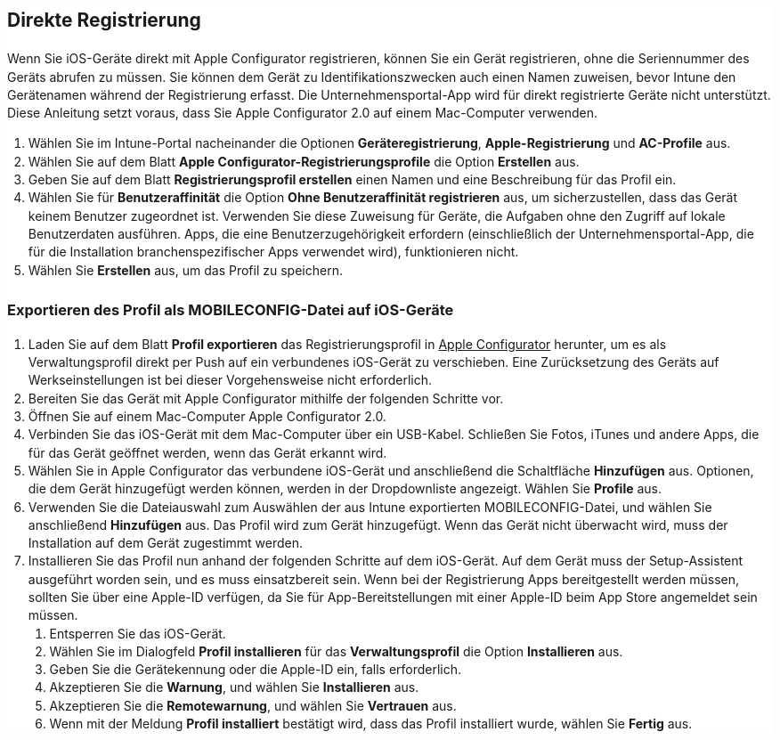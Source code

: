 ## <a name="direct-enrollment"></a>Direkte Registrierung
Wenn Sie iOS-Geräte direkt mit Apple Configurator registrieren, können Sie ein Gerät registrieren, ohne die Seriennummer des Geräts abrufen zu müssen. Sie können dem Gerät zu Identifikationszwecken auch einen Namen zuweisen, bevor Intune den Gerätenamen während der Registrierung erfasst. Die Unternehmensportal-App wird für direkt registrierte Geräte nicht unterstützt. Diese Anleitung setzt voraus, dass Sie Apple Configurator 2.0 auf einem Mac-Computer verwenden.

1. Wählen Sie im Intune-Portal nacheinander die Optionen **Geräteregistrierung**, **Apple-Registrierung** und **AC-Profile** aus.
2. Wählen Sie auf dem Blatt **Apple Configurator-Registrierungsprofile** die Option **Erstellen** aus.
3. Geben Sie auf dem Blatt **Registrierungsprofil erstellen** einen Namen und eine Beschreibung für das Profil ein.
4. Wählen Sie für **Benutzeraffinität** die Option **Ohne Benutzeraffinität registrieren** aus, um sicherzustellen, dass das Gerät keinem Benutzer zugeordnet ist. Verwenden Sie diese Zuweisung für Geräte, die Aufgaben ohne den Zugriff auf lokale Benutzerdaten ausführen. Apps, die eine Benutzerzugehörigkeit erfordern (einschließlich der Unternehmensportal-App, die für die Installation branchenspezifischer Apps verwendet wird), funktionieren nicht.
5. Wählen Sie **Erstellen** aus, um das Profil zu speichern.

### <a name="export-the-profile-as-mobileconfig-to-ios-devices"></a>Exportieren des Profil als MOBILECONFIG-Datei auf iOS-Geräte

1. Laden Sie auf dem Blatt **Profil exportieren** das Registrierungsprofil in [Apple Configurator](https://itunes.apple.com/us/app/apple-configurator-2/id1037126344?mt=12) herunter, um es als Verwaltungsprofil direkt per Push auf ein verbundenes iOS-Gerät zu verschieben. Eine Zurücksetzung des Geräts auf Werkseinstellungen ist bei dieser Vorgehensweise nicht erforderlich.
2. Bereiten Sie das Gerät mit Apple Configurator mithilfe der folgenden Schritte vor.
  1. Öffnen Sie auf einem Mac-Computer Apple Configurator 2.0.
  2. Verbinden Sie das iOS-Gerät mit dem Mac-Computer über ein USB-Kabel. Schließen Sie Fotos, iTunes und andere Apps, die für das Gerät geöffnet werden, wenn das Gerät erkannt wird.
  3. Wählen Sie in Apple Configurator das verbundene iOS-Gerät und anschließend die Schaltfläche **Hinzufügen** aus. Optionen, die dem Gerät hinzugefügt werden können, werden in der Dropdownliste angezeigt. Wählen Sie **Profile** aus.
  4. Verwenden Sie die Dateiauswahl zum Auswählen der aus Intune exportierten MOBILECONFIG-Datei, und wählen Sie anschließend **Hinzufügen** aus. Das Profil wird zum Gerät hinzugefügt. Wenn das Gerät nicht überwacht wird, muss der Installation auf dem Gerät zugestimmt werden.
3. Installieren Sie das Profil nun anhand der folgenden Schritte auf dem iOS-Gerät. Auf dem Gerät muss der Setup-Assistent ausgeführt worden sein, und es muss einsatzbereit sein. Wenn bei der Registrierung Apps bereitgestellt werden müssen, sollten Sie über eine Apple-ID verfügen, da Sie für App-Bereitstellungen mit einer Apple-ID beim App Store angemeldet sein müssen.
   1. Entsperren Sie das iOS-Gerät.
   2. Wählen Sie im Dialogfeld **Profil installieren** für das **Verwaltungsprofil** die Option **Installieren** aus.
   3. Geben Sie die Gerätekennung oder die Apple-ID ein, falls erforderlich.
   4. Akzeptieren Sie die **Warnung**, und wählen Sie **Installieren** aus.
   5. Akzeptieren Sie die **Remotewarnung**, und wählen Sie **Vertrauen** aus.
   6. Wenn mit der Meldung **Profil installiert** bestätigt wird, dass das Profil installiert wurde, wählen Sie **Fertig** aus.
